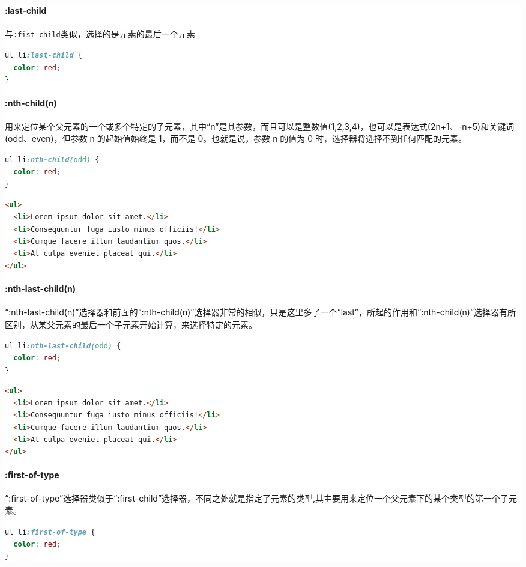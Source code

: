 #### :last-child

与`:fist-child`类似，选择的是元素的最后一个元素

```css
ul li:last-child {
  color: red;
}
```

#### :nth-child(n)

用来定位某个父元素的一个或多个特定的子元素，其中“n”是其参数，而且可以是整数值(1,2,3,4)，也可以是表达式(2n+1、-n+5)和关键词(odd、even)，但参数 n 的起始值始终是 1，而不是 0。也就是说，参数 n 的值为 0 时，选择器将选择不到任何匹配的元素。

```css
ul li:nth-child(odd) {
  color: red;
}
```

```html
<ul>
  <li>Lorem ipsum dolor sit amet.</li>
  <li>Consequuntur fuga iusto minus officiis!</li>
  <li>Cumque facere illum laudantium quos.</li>
  <li>At culpa eveniet placeat qui.</li>
</ul>
```

#### :nth-last-child(n)

“:nth-last-child(n)”选择器和前面的“:nth-child(n)”选择器非常的相似，只是这里多了一个“last”，所起的作用和“:nth-child(n)”选择器有所区别，从某父元素的最后一个子元素开始计算，来选择特定的元素。

```css
ul li:nth-last-child(odd) {
  color: red;
}
```

```html
<ul>
  <li>Lorem ipsum dolor sit amet.</li>
  <li>Consequuntur fuga iusto minus officiis!</li>
  <li>Cumque facere illum laudantium quos.</li>
  <li>At culpa eveniet placeat qui.</li>
</ul>
```

#### :first-of-type

“:first-of-type”选择器类似于“:first-child”选择器，不同之处就是指定了元素的类型,其主要用来定位一个父元素下的某个类型的第一个子元素。

```css
ul li:first-of-type {
  color: red;
}
```
